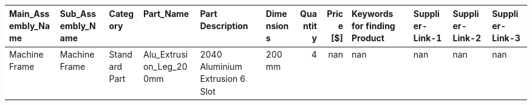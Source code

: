 | Main_Assembly_Name      | Sub_Assembly_Name       | Category        | Part_Name                           | Part Description                                                                                                                                                                                               | Dimensions                                                                                                              |   Quantity |   Price [$] | Keywords for finding Product                                                                                                 | Supplier-Link-1                                                                                                                                                                                                                                                                                                                                                             | Supplier-Link-2                                                                                                                                                                                                                                                   | Supplier-Link-3                                                                                                                                                                                                                                                                                                                                                            |
|:------------------------|:------------------------|:----------------|:------------------------------------|:---------------------------------------------------------------------------------------------------------------------------------------------------------------------------------------------------------------|:------------------------------------------------------------------------------------------------------------------------|-----------:|------------:|:-----------------------------------------------------------------------------------------------------------------------------|:----------------------------------------------------------------------------------------------------------------------------------------------------------------------------------------------------------------------------------------------------------------------------------------------------------------------------------------------------------------------------|:------------------------------------------------------------------------------------------------------------------------------------------------------------------------------------------------------------------------------------------------------------------|:---------------------------------------------------------------------------------------------------------------------------------------------------------------------------------------------------------------------------------------------------------------------------------------------------------------------------------------------------------------------------|
| Machine Frame           | Machine Frame           | Standard Part   | Alu_Extrusion_Leg_200mm             | 2040 Aluminium Extrusion 6 Slot                                                                                                                                                                                | 200 mm                                                                                                                  |          4 |         nan | nan                                                                                                                          | nan                                                                                                                                                                                                                                                                                                                                                                         | nan                                                                                                                                                                                                                                                               | nan                                                                                                                                                                                                                                                                                                                                                                        |